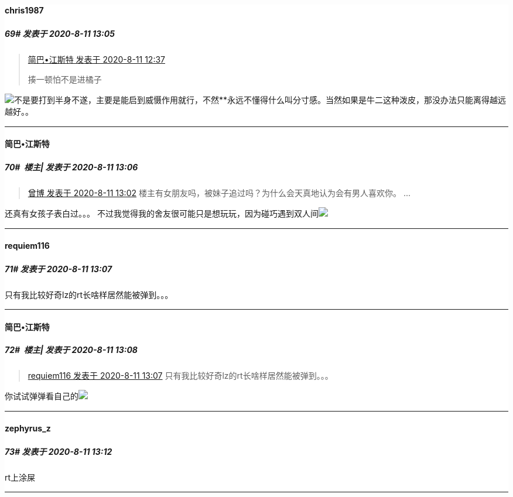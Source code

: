 ####  chris1987  
##### 69#       发表于 2020-8-11 13:05


<blockquote><a href="httphttps://bbs.saraba1st.com/2b/forum.php?mod=redirect&amp;goto=findpost&amp;pid=48391940&amp;ptid=1954160" target="_blank">简巴•江斯特 发表于 2020-8-11 12:37</a>

揍一顿怕不是进橘子</blockquote>
<img src="https://static.saraba1st.com/image/smiley/face2017/022.png" referrerpolicy="no-referrer">不是要打到半身不遂，主要是能启到威慑作用就行，不然**永远不懂得什么叫分寸感。当然如果是牛二这种泼皮，那没办法只能离得越远越好。。


-----

####  简巴•江斯特  
##### 70#         楼主| 发表于 2020-8-11 13:06


<blockquote><a href="httphttps://bbs.saraba1st.com/2b/forum.php?mod=redirect&amp;goto=findpost&amp;pid=48392213&amp;ptid=1954160" target="_blank">曾博 发表于 2020-8-11 13:02</a>
楼主有女朋友吗，被妹子追过吗？为什么会天真地认为会有男人喜欢你。 ...</blockquote>
还真有女孩子表白过。。。
不过我觉得我的舍友很可能只是想玩玩，因为碰巧遇到双人间<img src="https://static.saraba1st.com/image/smiley/face2017/021.png" referrerpolicy="no-referrer">


-----

####  requiem116  
##### 71#       发表于 2020-8-11 13:07


只有我比较好奇lz的rt长啥样居然能被弹到。。。


-----

####  简巴•江斯特  
##### 72#         楼主| 发表于 2020-8-11 13:08


<blockquote><a href="httphttps://bbs.saraba1st.com/2b/forum.php?mod=redirect&amp;goto=findpost&amp;pid=48392266&amp;ptid=1954160" target="_blank">requiem116 发表于 2020-8-11 13:07</a>
只有我比较好奇lz的rt长啥样居然能被弹到。。。</blockquote>
你试试弹弹看自己的<img src="https://static.saraba1st.com/image/smiley/face2017/001.png" referrerpolicy="no-referrer">


-----

####  zephyrus_z  
##### 73#       发表于 2020-8-11 13:12


rt上涂屎


-----
